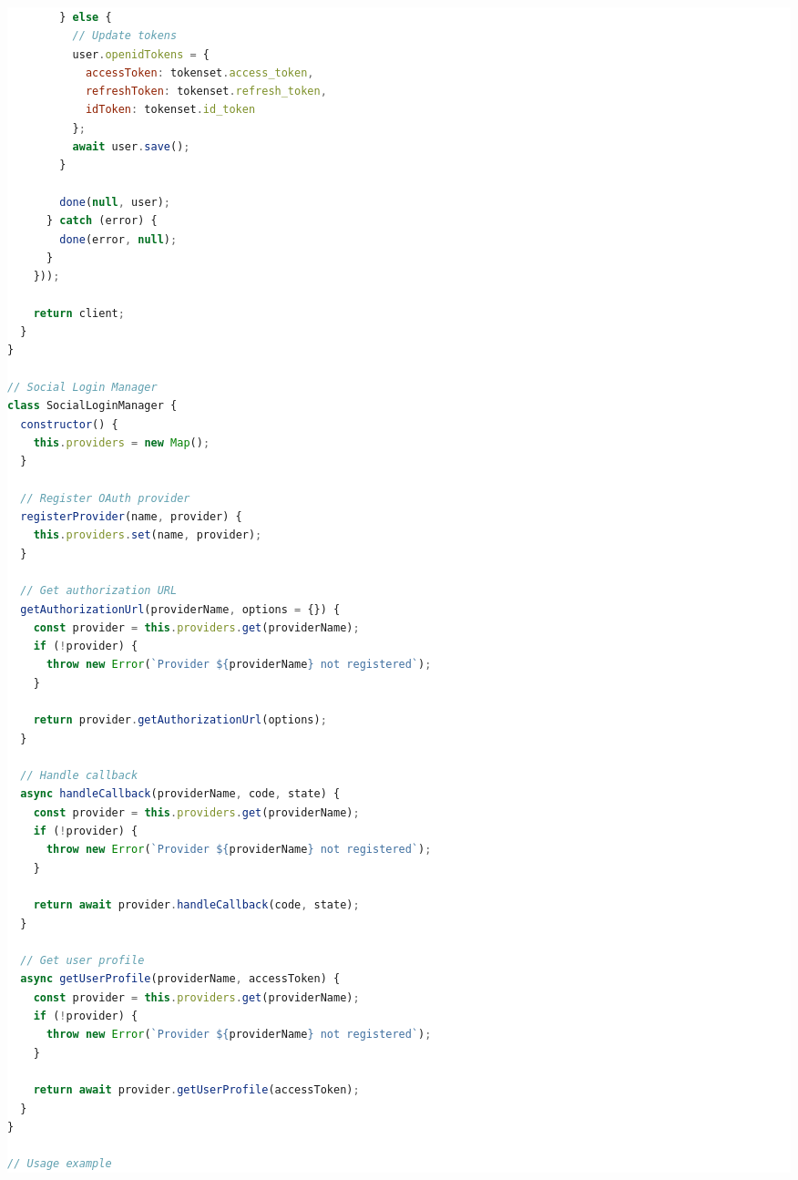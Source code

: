 ```javascript
        } else {
          // Update tokens
          user.openidTokens = {
            accessToken: tokenset.access_token,
            refreshToken: tokenset.refresh_token,
            idToken: tokenset.id_token
          };
          await user.save();
        }

        done(null, user);
      } catch (error) {
        done(error, null);
      }
    }));

    return client;
  }
}

// Social Login Manager
class SocialLoginManager {
  constructor() {
    this.providers = new Map();
  }

  // Register OAuth provider
  registerProvider(name, provider) {
    this.providers.set(name, provider);
  }

  // Get authorization URL
  getAuthorizationUrl(providerName, options = {}) {
    const provider = this.providers.get(providerName);
    if (!provider) {
      throw new Error(`Provider ${providerName} not registered`);
    }

    return provider.getAuthorizationUrl(options);
  }

  // Handle callback
  async handleCallback(providerName, code, state) {
    const provider = this.providers.get(providerName);
    if (!provider) {
      throw new Error(`Provider ${providerName} not registered`);
    }

    return await provider.handleCallback(code, state);
  }

  // Get user profile
  async getUserProfile(providerName, accessToken) {
    const provider = this.providers.get(providerName);
    if (!provider) {
      throw new Error(`Provider ${providerName} not registered`);
    }

    return await provider.getUserProfile(accessToken);
  }
}

// Usage example
```